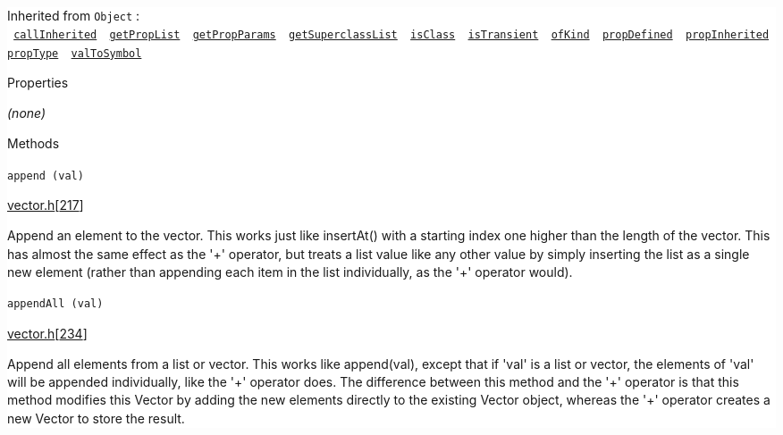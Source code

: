 Inherited from `Object` :  
` `[`callInherited`](../object/Object.html#callInherited)`  `[`getPropList`](../object/Object.html#getPropList)`  `[`getPropParams`](../object/Object.html#getPropParams)`  `[`getSuperclassList`](../object/Object.html#getSuperclassList)`  `[`isClass`](../object/Object.html#isClass)`  `[`isTransient`](../object/Object.html#isTransient)`  `[`ofKind`](../object/Object.html#ofKind)`  `[`propDefined`](../object/Object.html#propDefined)`  `[`propInherited`](../object/Object.html#propInherited)`  `[`propType`](../object/Object.html#propType)`  `[`valToSymbol`](../object/Object.html#valToSymbol)`  `

<span id="_Properties_"></span>

<div class="mjhd">

<span class="hdln">Properties</span>  

</div>

*(none)* <span id="_Methods_"></span>

<div class="mjhd">

<span class="hdln">Methods</span>  

</div>

<span id="append"></span>

`append (val)`

[vector.h](../file/vector.h.html)\[[217](../source/vector.h.html#217)\]

<div class="desc">

Append an element to the vector. This works just like insertAt() with a
starting index one higher than the length of the vector. This has almost
the same effect as the '+' operator, but treats a list value like any
other value by simply inserting the list as a single new element (rather
than appending each item in the list individually, as the '+' operator
would).

</div>

<span id="appendAll"></span>

`appendAll (val)`

[vector.h](../file/vector.h.html)\[[234](../source/vector.h.html#234)\]

<div class="desc">

Append all elements from a list or vector. This works like append(val),
except that if 'val' is a list or vector, the elements of 'val' will be
appended individually, like the '+' operator does. The difference
between this method and the '+' operator is that this method modifies
this Vector by adding the new elements directly to the existing Vector
object, whereas the '+' operator creates a new Vector to store the
result.

</div>

<span id="appendUnique"></span>

